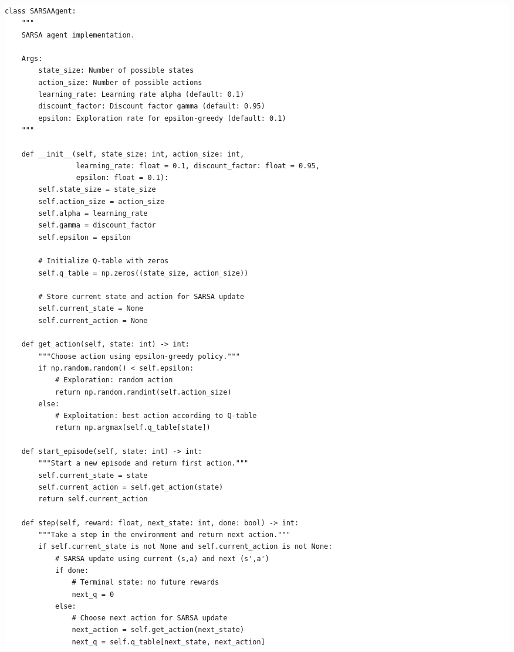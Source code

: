     class SARSAAgent:
        """
        SARSA agent implementation.
        
        Args:
            state_size: Number of possible states
            action_size: Number of possible actions
            learning_rate: Learning rate alpha (default: 0.1)
            discount_factor: Discount factor gamma (default: 0.95)
            epsilon: Exploration rate for epsilon-greedy (default: 0.1)
        """
        
        def __init__(self, state_size: int, action_size: int, 
                     learning_rate: float = 0.1, discount_factor: float = 0.95,
                     epsilon: float = 0.1):
            self.state_size = state_size
            self.action_size = action_size
            self.alpha = learning_rate
            self.gamma = discount_factor
            self.epsilon = epsilon
            
            # Initialize Q-table with zeros
            self.q_table = np.zeros((state_size, action_size))
            
            # Store current state and action for SARSA update
            self.current_state = None
            self.current_action = None
        
        def get_action(self, state: int) -> int:
            """Choose action using epsilon-greedy policy."""
            if np.random.random() < self.epsilon:
                # Exploration: random action
                return np.random.randint(self.action_size)
            else:
                # Exploitation: best action according to Q-table
                return np.argmax(self.q_table[state])
        
        def start_episode(self, state: int) -> int:
            """Start a new episode and return first action."""
            self.current_state = state
            self.current_action = self.get_action(state)
            return self.current_action
        
        def step(self, reward: float, next_state: int, done: bool) -> int:
            """Take a step in the environment and return next action."""
            if self.current_state is not None and self.current_action is not None:
                # SARSA update using current (s,a) and next (s',a')
                if done:
                    # Terminal state: no future rewards
                    next_q = 0
                else:
                    # Choose next action for SARSA update
                    next_action = self.get_action(next_state)
                    next_q = self.q_table[next_state, next_action]
                